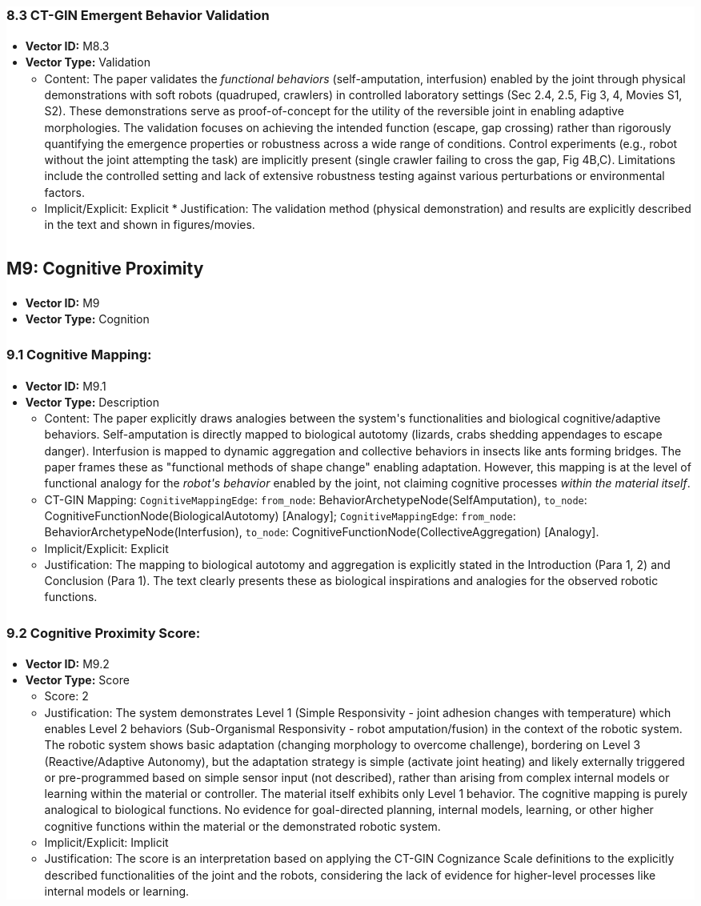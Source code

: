 ### **8.3 CT-GIN Emergent Behavior Validation**

*    **Vector ID:** M8.3
*    **Vector Type:** Validation
     *  Content: The paper validates the *functional behaviors* (self-amputation, interfusion) enabled by the joint through physical demonstrations with soft robots (quadruped, crawlers) in controlled laboratory settings (Sec 2.4, 2.5, Fig 3, 4, Movies S1, S2). These demonstrations serve as proof-of-concept for the utility of the reversible joint in enabling adaptive morphologies. The validation focuses on achieving the intended function (escape, gap crossing) rather than rigorously quantifying the emergence properties or robustness across a wide range of conditions. Control experiments (e.g., robot without the joint attempting the task) are implicitly present (single crawler failing to cross the gap, Fig 4B,C). Limitations include the controlled setting and lack of extensive robustness testing against various perturbations or environmental factors.
     *   Implicit/Explicit: Explicit
    *   Justification: The validation method (physical demonstration) and results are explicitly described in the text and shown in figures/movies.

## M9: Cognitive Proximity
*   **Vector ID:** M9
*   **Vector Type:** Cognition

### **9.1 Cognitive Mapping:**

*   **Vector ID:** M9.1
*   **Vector Type:** Description
    *   Content: The paper explicitly draws analogies between the system's functionalities and biological cognitive/adaptive behaviors. Self-amputation is directly mapped to biological autotomy (lizards, crabs shedding appendages to escape danger). Interfusion is mapped to dynamic aggregation and collective behaviors in insects like ants forming bridges. The paper frames these as "functional methods of shape change" enabling adaptation. However, this mapping is at the level of functional analogy for the *robot's behavior* enabled by the joint, not claiming cognitive processes *within the material itself*.
    *   CT-GIN Mapping: `CognitiveMappingEdge`: `from_node`: BehaviorArchetypeNode(SelfAmputation), `to_node`: CognitiveFunctionNode(BiologicalAutotomy) [Analogy]; `CognitiveMappingEdge`: `from_node`: BehaviorArchetypeNode(Interfusion), `to_node`: CognitiveFunctionNode(CollectiveAggregation) [Analogy].
    *   Implicit/Explicit: Explicit
    * Justification: The mapping to biological autotomy and aggregation is explicitly stated in the Introduction (Para 1, 2) and Conclusion (Para 1). The text clearly presents these as biological inspirations and analogies for the observed robotic functions.

### **9.2 Cognitive Proximity Score:**

*   **Vector ID:** M9.2
*   **Vector Type:** Score
    *   Score: 2
    *   Justification: The system demonstrates Level 1 (Simple Responsivity - joint adhesion changes with temperature) which enables Level 2 behaviors (Sub-Organismal Responsivity - robot amputation/fusion) in the context of the robotic system. The robotic system shows basic adaptation (changing morphology to overcome challenge), bordering on Level 3 (Reactive/Adaptive Autonomy), but the adaptation strategy is simple (activate joint heating) and likely externally triggered or pre-programmed based on simple sensor input (not described), rather than arising from complex internal models or learning within the material or controller. The material itself exhibits only Level 1 behavior. The cognitive mapping is purely analogical to biological functions. No evidence for goal-directed planning, internal models, learning, or other higher cognitive functions within the material or the demonstrated robotic system.
    *   Implicit/Explicit: Implicit
    *  Justification: The score is an interpretation based on applying the CT-GIN Cognizance Scale definitions to the explicitly described functionalities of the joint and the robots, considering the lack of evidence for higher-level processes like internal models or learning.
